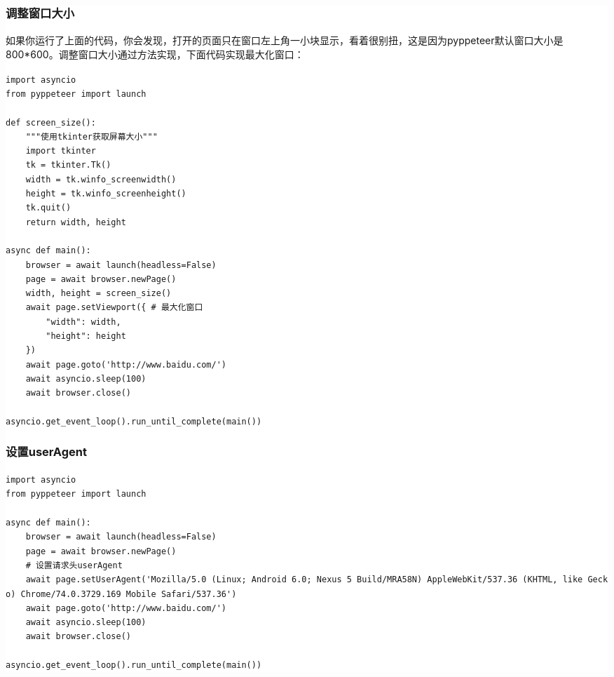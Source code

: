 ### 调整窗口大小

如果你运行了上面的代码，你会发现，打开的页面只在窗口左上角一小块显示，看着很别扭，这是因为pyppeteer默认窗口大小是800*600。调整窗口大小通过方法实现，下面代码实现最大化窗口：

```
import asyncio
from pyppeteer import launch
 
def screen_size():
    """使用tkinter获取屏幕大小"""
    import tkinter
    tk = tkinter.Tk()
    width = tk.winfo_screenwidth()
    height = tk.winfo_screenheight()
    tk.quit()
    return width, height
 
async def main():
    browser = await launch(headless=False)
    page = await browser.newPage()
    width, height = screen_size()
    await page.setViewport({ # 最大化窗口
        "width": width,
        "height": height
    })
    await page.goto('http://www.baidu.com/')
    await asyncio.sleep(100)
    await browser.close()
 
asyncio.get_event_loop().run_until_complete(main())  
```



### 设置userAgent

```
import asyncio
from pyppeteer import launch
 
async def main():
    browser = await launch(headless=False)
    page = await browser.newPage()
    # 设置请求头userAgent
    await page.setUserAgent('Mozilla/5.0 (Linux; Android 6.0; Nexus 5 Build/MRA58N) AppleWebKit/537.36 (KHTML, like Gecko) Chrome/74.0.3729.169 Mobile Safari/537.36')
    await page.goto('http://www.baidu.com/')
    await asyncio.sleep(100)
    await browser.close()
 
asyncio.get_event_loop().run_until_complete(main())
```

